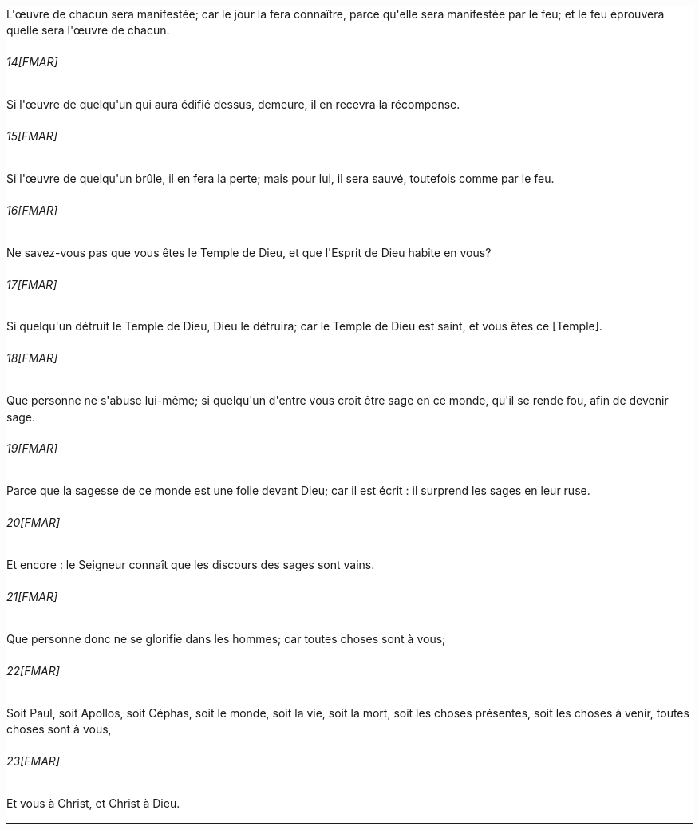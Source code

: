 L'œuvre de chacun sera manifestée; car le jour la fera connaître, parce qu'elle sera manifestée par le feu; et le feu éprouvera quelle sera l'œuvre de chacun.
###### 14[FMAR]
Si l'œuvre de quelqu'un qui aura édifié dessus, demeure, il en recevra la récompense.
###### 15[FMAR]
Si l'œuvre de quelqu'un brûle, il en fera la perte; mais pour lui, il sera sauvé, toutefois comme par le feu.
###### 16[FMAR]
Ne savez-vous pas que vous êtes le Temple de Dieu, et que l'Esprit de Dieu habite en vous?
###### 17[FMAR]
Si quelqu'un détruit le Temple de Dieu, Dieu le détruira; car le Temple de Dieu est saint, et vous êtes ce [Temple].
###### 18[FMAR]
Que personne ne s'abuse lui-même; si quelqu'un d'entre vous croit être sage en ce monde, qu'il se rende fou, afin de devenir sage.
###### 19[FMAR]
Parce que la sagesse de ce monde est une folie devant Dieu; car il est écrit : il surprend les sages en leur ruse.
###### 20[FMAR]
Et encore : le Seigneur connaît que les discours des sages sont vains.
###### 21[FMAR]
Que personne donc ne se glorifie dans les hommes; car toutes choses sont à vous;
###### 22[FMAR]
Soit Paul, soit Apollos, soit Céphas, soit le monde, soit la vie, soit la mort, soit les choses présentes, soit les choses à venir, toutes choses sont à vous,
###### 23[FMAR]
Et vous à Christ, et Christ à Dieu.

---
